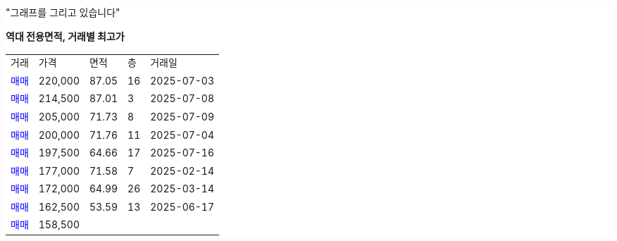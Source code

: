
<div id="loading" style="z-index:20; display: block; margin-left: 0px">"그래프를 그리고 있습니다"</div>
<div id="columnchart_material" style="width: 95%; margin-left: 0px; display: block"></div>

<b>역대 전용면적, 거래별 최고가</b>
<table class="sortable">
    <tr>
      <td>거래</td>
      <td>가격</td>
      <td>면적</td>
      <td>층</td>
      <td>거래일</td>
    </tr>
        <tr>
          <td><a style="color: blue">매매</a></td>
          <td>220,000</td>
          <td>87.05</td>
          <td>16</td>
          <td>2025-07-03</td>
        </tr>            <tr>
          <td><a style="color: blue">매매</a></td>
          <td>214,500</td>
          <td>87.01</td>
          <td>3</td>
          <td>2025-07-08</td>
        </tr>            <tr>
          <td><a style="color: blue">매매</a></td>
          <td>205,000</td>
          <td>71.73</td>
          <td>8</td>
          <td>2025-07-09</td>
        </tr>            <tr>
          <td><a style="color: blue">매매</a></td>
          <td>200,000</td>
          <td>71.76</td>
          <td>11</td>
          <td>2025-07-04</td>
        </tr>            <tr>
          <td><a style="color: blue">매매</a></td>
          <td>197,500</td>
          <td>64.66</td>
          <td>17</td>
          <td>2025-07-16</td>
        </tr>            <tr>
          <td><a style="color: blue">매매</a></td>
          <td>177,000</td>
          <td>71.58</td>
          <td>7</td>
          <td>2025-02-14</td>
        </tr>            <tr>
          <td><a style="color: blue">매매</a></td>
          <td>172,000</td>
          <td>64.99</td>
          <td>26</td>
          <td>2025-03-14</td>
        </tr>            <tr>
          <td><a style="color: blue">매매</a></td>
          <td>162,500</td>
          <td>53.59</td>
          <td>13</td>
          <td>2025-06-17</td>
        </tr>            <tr>
          <td><a style="color: blue">매매</a></td>
          <td>158,500</td>